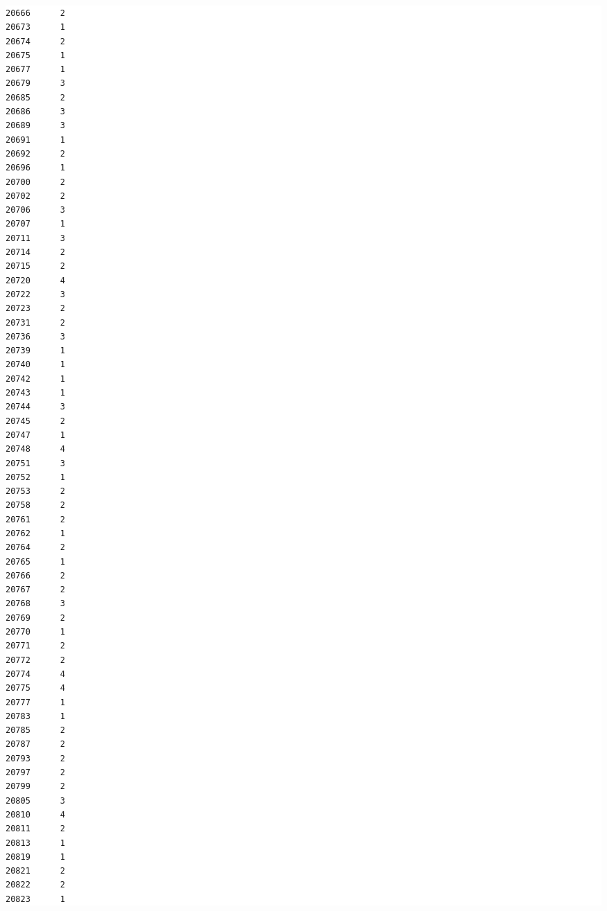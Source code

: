     20666      2
    20673      1
    20674      2
    20675      1
    20677      1
    20679      3
    20685      2
    20686      3
    20689      3
    20691      1
    20692      2
    20696      1
    20700      2
    20702      2
    20706      3
    20707      1
    20711      3
    20714      2
    20715      2
    20720      4
    20722      3
    20723      2
    20731      2
    20736      3
    20739      1
    20740      1
    20742      1
    20743      1
    20744      3
    20745      2
    20747      1
    20748      4
    20751      3
    20752      1
    20753      2
    20758      2
    20761      2
    20762      1
    20764      2
    20765      1
    20766      2
    20767      2
    20768      3
    20769      2
    20770      1
    20771      2
    20772      2
    20774      4
    20775      4
    20777      1
    20783      1
    20785      2
    20787      2
    20793      2
    20797      2
    20799      2
    20805      3
    20810      4
    20811      2
    20813      1
    20819      1
    20821      2
    20822      2
    20823      1
